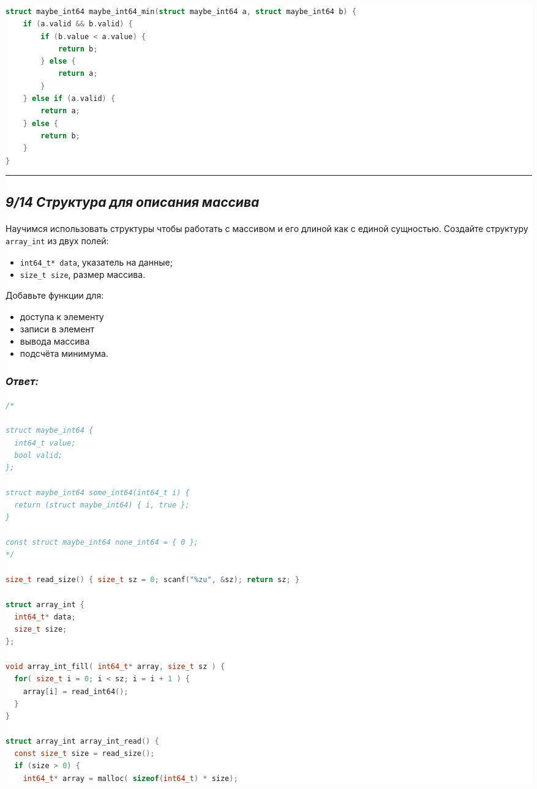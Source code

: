 ```c
struct maybe_int64 maybe_int64_min(struct maybe_int64 a, struct maybe_int64 b) {
    if (a.valid && b.valid) {
        if (b.value < a.value) {
            return b;
        } else {
            return a;
        }
    } else if (a.valid) {
        return a;
    } else {
        return b;
    }
}
```

---

## _9/14 Структура для описания массива_

Научимся использовать структуры чтобы работать с массивом и его длиной как с единой сущностью. Создайте структуру `array_int` из двух полей:
- `int64_t* data`,  указатель на данные;
- `size_t size`, размер массива.

Добавьте функции для:
- доступа к элементу
- записи в элемент
- вывода массива
- подсчёта минимума.

### ___Ответ:___

```c
/*

struct maybe_int64 {
  int64_t value;
  bool valid;
};

struct maybe_int64 some_int64(int64_t i) {
  return (struct maybe_int64) { i, true };
}

const struct maybe_int64 none_int64 = { 0 };
*/

size_t read_size() { size_t sz = 0; scanf("%zu", &sz); return sz; }

struct array_int {
  int64_t* data;
  size_t size;
};

void array_int_fill( int64_t* array, size_t sz ) {
  for( size_t i = 0; i < sz; i = i + 1 ) {
    array[i] = read_int64();
  }
}

struct array_int array_int_read() {
  const size_t size = read_size();
  if (size > 0) {
    int64_t* array = malloc( sizeof(int64_t) * size);
```